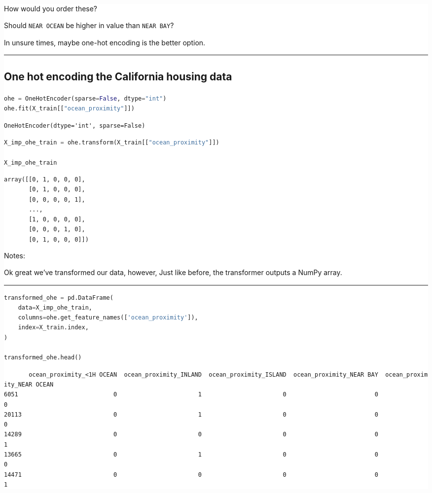 How would you order these?

Should `NEAR OCEAN` be higher in value than `NEAR BAY`?

In unsure times, maybe one-hot encoding is the better option.

---

## One hot encoding the California housing data

``` python
ohe = OneHotEncoder(sparse=False, dtype="int")
ohe.fit(X_train[["ocean_proximity"]])
```

```out
OneHotEncoder(dtype='int', sparse=False)
```

``` python
X_imp_ohe_train = ohe.transform(X_train[["ocean_proximity"]])

X_imp_ohe_train
```

```out
array([[0, 1, 0, 0, 0],
       [0, 1, 0, 0, 0],
       [0, 0, 0, 0, 1],
       ...,
       [1, 0, 0, 0, 0],
       [0, 0, 0, 1, 0],
       [0, 1, 0, 0, 0]])
```

Notes:

Ok great we’ve transformed our data, however, Just like before, the
transformer outputs a NumPy array.

---

``` python
transformed_ohe = pd.DataFrame(
    data=X_imp_ohe_train,
    columns=ohe.get_feature_names(['ocean_proximity']),
    index=X_train.index,
)

transformed_ohe.head()
```

```out
       ocean_proximity_<1H OCEAN  ocean_proximity_INLAND  ocean_proximity_ISLAND  ocean_proximity_NEAR BAY  ocean_proximity_NEAR OCEAN
6051                           0                       1                       0                         0                           0
20113                          0                       1                       0                         0                           0
14289                          0                       0                       0                         0                           1
13665                          0                       1                       0                         0                           0
14471                          0                       0                       0                         0                           1
```
